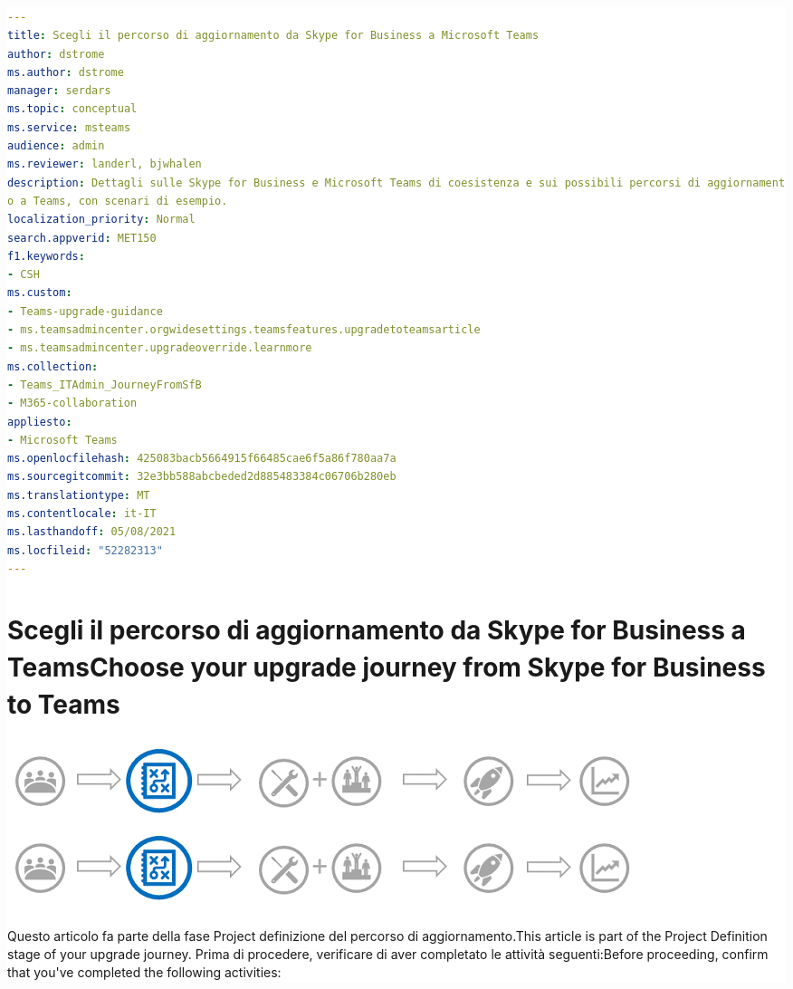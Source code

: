```yaml
---
title: Scegli il percorso di aggiornamento da Skype for Business a Microsoft Teams
author: dstrome
ms.author: dstrome
manager: serdars
ms.topic: conceptual
ms.service: msteams
audience: admin
ms.reviewer: landerl, bjwhalen
description: Dettagli sulle Skype for Business e Microsoft Teams di coesistenza e sui possibili percorsi di aggiornamento a Teams, con scenari di esempio.
localization_priority: Normal
search.appverid: MET150
f1.keywords:
- CSH
ms.custom:
- Teams-upgrade-guidance
- ms.teamsadmincenter.orgwidesettings.teamsfeatures.upgradetoteamsarticle
- ms.teamsadmincenter.upgradeoverride.learnmore
ms.collection:
- Teams_ITAdmin_JourneyFromSfB
- M365-collaboration
appliesto:
- Microsoft Teams
ms.openlocfilehash: 425083bacb5664915f66485cae6f5a86f780aa7a
ms.sourcegitcommit: 32e3bb588abcbeded2d885483384c06706b280eb
ms.translationtype: MT
ms.contentlocale: it-IT
ms.lasthandoff: 05/08/2021
ms.locfileid: "52282313"
---
```

# <a name="choose-your-upgrade-journey-from-skype-for-business-to-teams"></a><span data-ttu-id="24f9f-103">Scegli il percorso di aggiornamento da Skype for Business a Teams</span><span class="sxs-lookup"><span data-stu-id="24f9f-103">Choose your upgrade journey from Skype for Business to Teams</span></span>

<span data-ttu-id="24f9f-104">![Diagramma percorso di aggiornamento, enfatizzando la fase Project definizione](media/upgrade-banner-project-definition.png "Fasi del percorso di aggiornamento, con enfasi sulla fase Project definizione")</span><span class="sxs-lookup"><span data-stu-id="24f9f-104">![Upgrade journey diagram, emphasizing the Project Definition stage](media/upgrade-banner-project-definition.png "Stages of the upgrade journey, with emphasis on the Project Definition stage")</span></span>

<span data-ttu-id="24f9f-105">Questo articolo fa parte della fase Project definizione del percorso di aggiornamento.</span><span class="sxs-lookup"><span data-stu-id="24f9f-105">This article is part of the Project Definition stage of your upgrade journey.</span></span> <span data-ttu-id="24f9f-106">Prima di procedere, verificare di aver completato le attività seguenti:</span><span class="sxs-lookup"><span data-stu-id="24f9f-106">Before proceeding, confirm that you've completed the following activities:</span></span>

